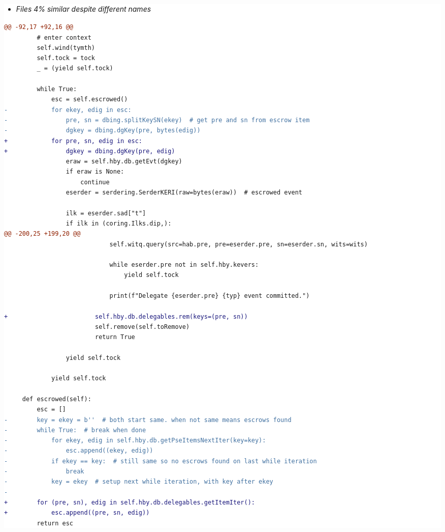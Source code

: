  * *Files 4% similar despite different names*

```diff
@@ -92,17 +92,16 @@
         # enter context
         self.wind(tymth)
         self.tock = tock
         _ = (yield self.tock)
 
         while True:
             esc = self.escrowed()
-            for ekey, edig in esc:
-                pre, sn = dbing.splitKeySN(ekey)  # get pre and sn from escrow item
-                dgkey = dbing.dgKey(pre, bytes(edig))
+            for pre, sn, edig in esc:
+                dgkey = dbing.dgKey(pre, edig)
                 eraw = self.hby.db.getEvt(dgkey)
                 if eraw is None:
                     continue
                 eserder = serdering.SerderKERI(raw=bytes(eraw))  # escrowed event
 
                 ilk = eserder.sad["t"]
                 if ilk in (coring.Ilks.dip,):
@@ -200,25 +199,20 @@
                             self.witq.query(src=hab.pre, pre=eserder.pre, sn=eserder.sn, wits=wits)
 
                             while eserder.pre not in self.hby.kevers:
                                 yield self.tock
 
                             print(f"Delegate {eserder.pre} {typ} event committed.")
 
+                        self.hby.db.delegables.rem(keys=(pre, sn))
                         self.remove(self.toRemove)
                         return True
 
                 yield self.tock
 
             yield self.tock
 
     def escrowed(self):
         esc = []
-        key = ekey = b''  # both start same. when not same means escrows found
-        while True:  # break when done
-            for ekey, edig in self.hby.db.getPseItemsNextIter(key=key):
-                esc.append((ekey, edig))
-            if ekey == key:  # still same so no escrows found on last while iteration
-                break
-            key = ekey  # setup next while iteration, with key after ekey
-
+        for (pre, sn), edig in self.hby.db.delegables.getItemIter():
+            esc.append((pre, sn, edig))
         return esc
```
